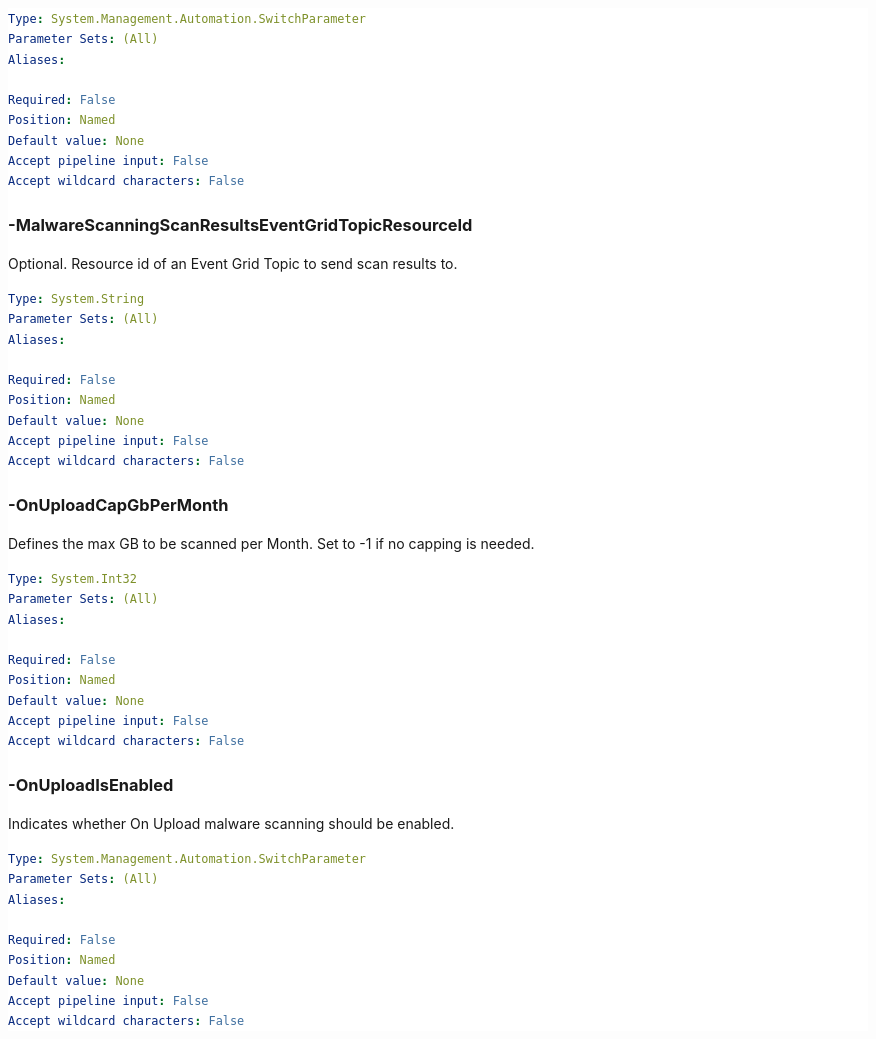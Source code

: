 ```yaml
Type: System.Management.Automation.SwitchParameter
Parameter Sets: (All)
Aliases:

Required: False
Position: Named
Default value: None
Accept pipeline input: False
Accept wildcard characters: False
```

### -MalwareScanningScanResultsEventGridTopicResourceId
Optional.
Resource id of an Event Grid Topic to send scan results to.

```yaml
Type: System.String
Parameter Sets: (All)
Aliases:

Required: False
Position: Named
Default value: None
Accept pipeline input: False
Accept wildcard characters: False
```

### -OnUploadCapGbPerMonth
Defines the max GB to be scanned per Month.
Set to -1 if no capping is needed.

```yaml
Type: System.Int32
Parameter Sets: (All)
Aliases:

Required: False
Position: Named
Default value: None
Accept pipeline input: False
Accept wildcard characters: False
```

### -OnUploadIsEnabled
Indicates whether On Upload malware scanning should be enabled.

```yaml
Type: System.Management.Automation.SwitchParameter
Parameter Sets: (All)
Aliases:

Required: False
Position: Named
Default value: None
Accept pipeline input: False
Accept wildcard characters: False
```
